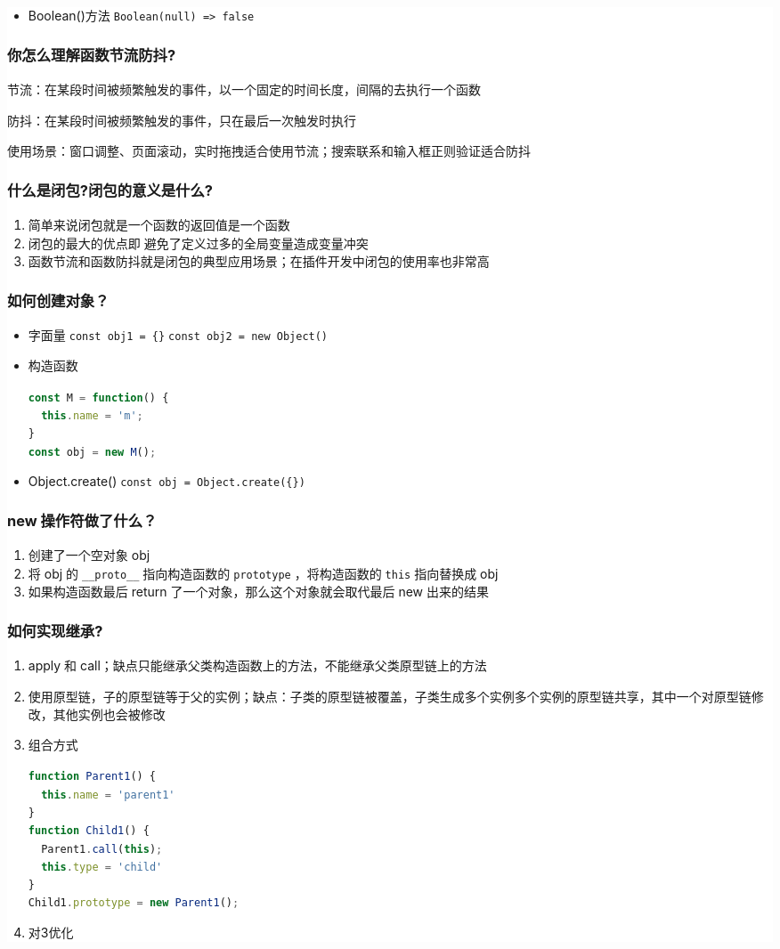 - Boolean()方法 `Boolean(null) => false`

### 你怎么理解函数节流防抖?

节流：在某段时间被频繁触发的事件，以一个固定的时间长度，间隔的去执行一个函数

防抖：在某段时间被频繁触发的事件，只在最后一次触发时执行

使用场景：窗口调整、页面滚动，实时拖拽适合使用节流；搜索联系和输入框正则验证适合防抖

### 什么是闭包?闭包的意义是什么?

1. 简单来说闭包就是一个函数的返回值是一个函数
2. 闭包的最大的优点即 避免了定义过多的全局变量造成变量冲突
3. 函数节流和函数防抖就是闭包的典型应用场景；在插件开发中闭包的使用率也非常高

### 如何创建对象？

- 字面量 `const obj1 = {}` `const obj2 = new Object()`

- 构造函数

  ```js
  const M = function() {
    this.name = 'm';
  }
  const obj = new M();
  ```

- Object.create() `const obj = Object.create({})`

### new 操作符做了什么？

1. 创建了一个空对象 obj
2. 将 obj 的 `__proto__` 指向构造函数的 `prototype` ，将构造函数的 `this` 指向替换成 obj
3. 如果构造函数最后 return 了一个对象，那么这个对象就会取代最后 new 出来的结果

### 如何实现继承?

1. apply 和 call；缺点只能继承父类构造函数上的方法，不能继承父类原型链上的方法

2. 使用原型链，子的原型链等于父的实例；缺点：子类的原型链被覆盖，子类生成多个实例多个实例的原型链共享，其中一个对原型链修改，其他实例也会被修改

3. 组合方式

   ```js
   function Parent1() {
     this.name = 'parent1'
   }
   function Child1() {
     Parent1.call(this);
     this.type = 'child'
   }
   Child1.prototype = new Parent1();
   ```

4. 对3优化
